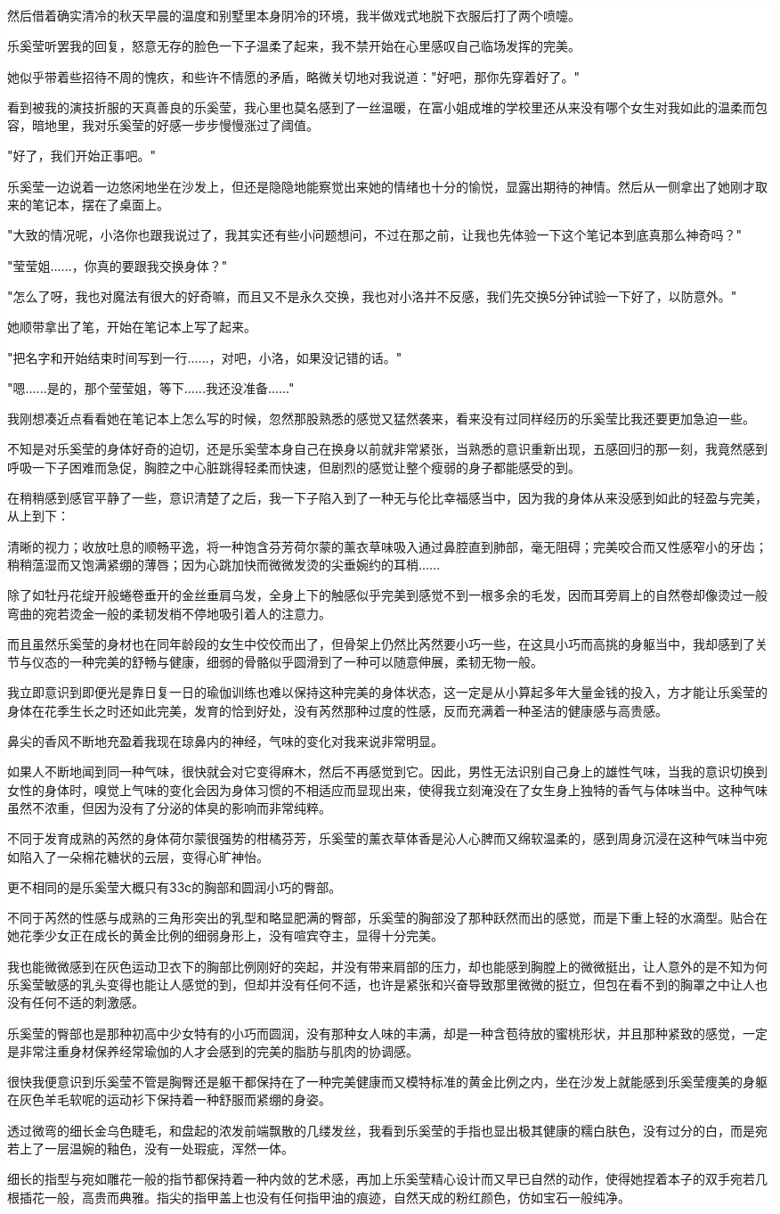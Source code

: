 然后借着确实清冷的秋天早晨的温度和别墅里本身阴冷的环境，我半做戏式地脱下衣服后打了两个喷嚏。

乐奚莹听罢我的回复，怒意无存的脸色一下子温柔了起来，我不禁开始在心里感叹自己临场发挥的完美。

她似乎带着些招待不周的愧疚，和些许不情愿的矛盾，略微关切地对我说道："好吧，那你先穿着好了。"

看到被我的演技折服的天真善良的乐奚莹，我心里也莫名感到了一丝温暖，在富小姐成堆的学校里还从来没有哪个女生对我如此的温柔而包容，暗地里，我对乐奚莹的好感一步步慢慢涨过了阈值。

"好了，我们开始正事吧。"

乐奚莹一边说着一边悠闲地坐在沙发上，但还是隐隐地能察觉出来她的情绪也十分的愉悦，显露出期待的神情。然后从一侧拿出了她刚才取来的笔记本，摆在了桌面上。

"大致的情况呢，小洛你也跟我说过了，我其实还有些小问题想问，不过在那之前，让我也先体验一下这个笔记本到底真那么神奇吗？"

"莹莹姐......，你真的要跟我交换身体？"

"怎么了呀，我也对魔法有很大的好奇嘛，而且又不是永久交换，我也对小洛并不反感，我们先交换5分钟试验一下好了，以防意外。"

她顺带拿出了笔，开始在笔记本上写了起来。

"把名字和开始结束时间写到一行......，对吧，小洛，如果没记错的话。"

"嗯......是的，那个莹莹姐，等下......我还没准备......"

我刚想凑近点看看她在笔记本上怎么写的时候，忽然那股熟悉的感觉又猛然袭来，看来没有过同样经历的乐奚莹比我还要更加急迫一些。

不知是对乐奚莹的身体好奇的迫切，还是乐奚莹本身自己在换身以前就非常紧张，当熟悉的意识重新出现，五感回归的那一刻，我竟然感到呼吸一下子困难而急促，胸腔之中心脏跳得轻柔而快速，但剧烈的感觉让整个瘦弱的身子都能感受的到。

在稍稍感到感官平静了一些，意识清楚了之后，我一下子陷入到了一种无与伦比幸福感当中，因为我的身体从来没感到如此的轻盈与完美，从上到下：

清晰的视力；收放吐息的顺畅平逸，将一种饱含芬芳荷尔蒙的薰衣草味吸入通过鼻腔直到肺部，毫无阻碍；完美咬合而又性感窄小的牙齿；稍稍蕰湿而又饱满紧绷的薄唇；因为心跳加快而微微发烫的尖垂婉约的耳梢......

除了如牡丹花绽开般蜷卷垂开的金丝垂肩乌发，全身上下的触感似乎完美到感觉不到一根多余的毛发，因而耳旁肩上的自然卷却像烫过一般弯曲的宛若烫金一般的柔韧发梢不停地吸引着人的注意力。

而且虽然乐奚莹的身材也在同年龄段的女生中佼佼而出了，但骨架上仍然比芮然要小巧一些，在这具小巧而高挑的身躯当中，我却感到了关节与仪态的一种完美的舒畅与健康，细弱的骨骼似乎圆滑到了一种可以随意伸展，柔韧无物一般。

我立即意识到即便光是靠日复一日的瑜伽训练也难以保持这种完美的身体状态，这一定是从小算起多年大量金钱的投入，方才能让乐奚莹的身体在花季生长之时还如此完美，发育的恰到好处，没有芮然那种过度的性感，反而充满着一种圣洁的健康感与高贵感。

鼻尖的香风不断地充盈着我现在琼鼻内的神经，气味的变化对我来说非常明显。

如果人不断地闻到同一种气味，很快就会对它变得麻木，然后不再感觉到它。因此，男性无法识别自己身上的雄性气味，当我的意识切换到女性的身体时，嗅觉上气味的变化会因为身体习惯的不相适应而显现出来，使得我立刻淹没在了女生身上独特的香气与体味当中。这种气味虽然不浓重，但因为没有了分泌的体臭的影响而非常纯粹。

不同于发育成熟的芮然的身体荷尔蒙很强势的柑橘芬芳，乐奚莹的薰衣草体香是沁人心脾而又绵软温柔的，感到周身沉浸在这种气味当中宛如陷入了一朵棉花糖状的云层，变得心旷神怡。

更不相同的是乐奚莹大概只有33c的胸部和圆润小巧的臀部。

不同于芮然的性感与成熟的三角形突出的乳型和略显肥满的臀部，乐奚莹的胸部没了那种跃然而出的感觉，而是下重上轻的水滴型。贴合在她花季少女正在成长的黄金比例的细弱身形上，没有喧宾夺主，显得十分完美。

我也能微微感到在灰色运动卫衣下的胸部比例刚好的突起，并没有带来肩部的压力，却也能感到胸膛上的微微挺出，让人意外的是不知为何乐奚莹敏感的乳头变得也能让人感觉的到，但却并没有任何不适，也许是紧张和兴奋导致那里微微的挺立，但包在看不到的胸罩之中让人也没有任何不适的刺激感。

乐奚莹的臀部也是那种初高中少女特有的小巧而圆润，没有那种女人味的丰满，却是一种含苞待放的蜜桃形状，并且那种紧致的感觉，一定是非常注重身材保养经常瑜伽的人才会感到的完美的脂肪与肌肉的协调感。

很快我便意识到乐奚莹不管是胸臀还是躯干都保持在了一种完美健康而又模特标准的黄金比例之内，坐在沙发上就能感到乐奚莹痩美的身躯在灰色羊毛软呢的运动衫下保持着一种舒服而紧绷的身姿。

透过微弯的细长金乌色睫毛，和盘起的浓发前端飘散的几缕发丝，我看到乐奚莹的手指也显出极其健康的糯白肤色，没有过分的白，而是宛若上了一层温婉的釉色，没有一处瑕疵，浑然一体。

细长的指型与宛如雕花一般的指节都保持着一种内敛的艺术感，再加上乐奚莹精心设计而又早已自然的动作，使得她捏着本子的双手宛若几根插花一般，高贵而典雅。指尖的指甲盖上也没有任何指甲油的痕迹，自然天成的粉红颜色，仿如宝石一般纯净。
